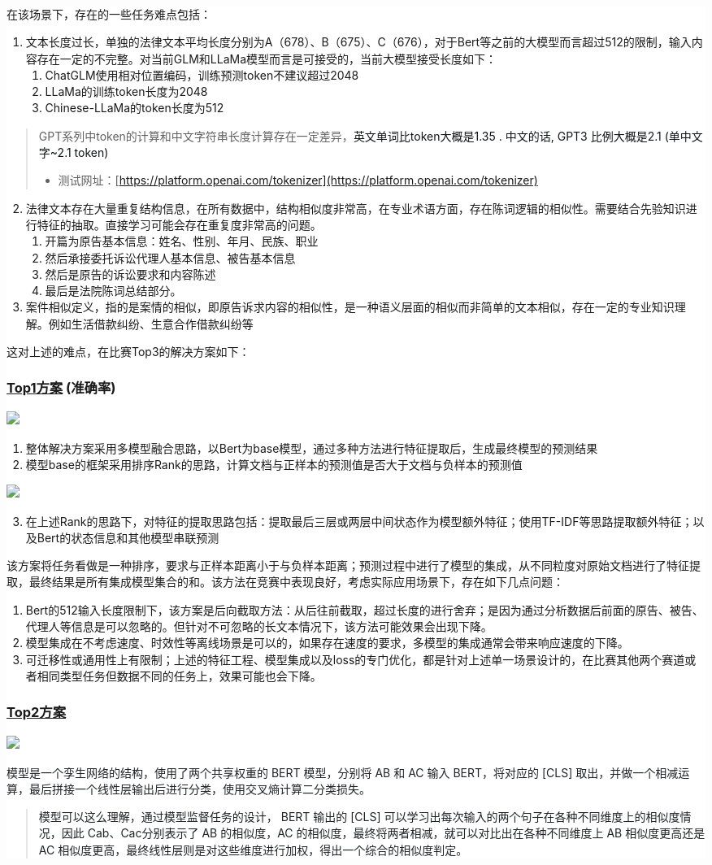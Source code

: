 在该场景下，存在的一些任务难点包括：

1. 文本长度过长，单独的法律文本平均长度分别为A（678）、B（675）、C（676），对于Bert等之前的大模型而言超过512的限制，输入内容存在一定的不完整。对当前GLM和LLaMa模型而言是可接受的，当前大模型接受长度如下：
    1. ChatGLM使用相对位置编码，训练预测token不建议超过2048
    2. LLaMa的训练token长度为2048
    3. Chinese-LLaMa的token长度为512

> GPT系列中token的计算和中文字符串长度计算存在一定差异，<font style="color:rgb(15, 20, 25);">英文单词比token大概是1.35 . 中文的话, GPT3 比例大概是2.1 (单中文字~2.1 token) </font>
>
> + 测试网址：[https://platform.openai.com/tokenizer](https://platform.openai.com/tokenizer)
>

2. 法律文本存在大量重复结构信息，在所有数据中，结构相似度非常高，在专业术语方面，存在陈词逻辑的相似性。需要结合先验知识进行特征的抽取。直接学习可能会存在重复度非常高的问题。
    1. 开篇为原告基本信息：姓名、性别、年月、民族、职业
    2. 然后承接委托诉讼代理人基本信息、被告基本信息
    3. 然后是原告的诉讼要求和内容陈述
    4. 最后是法院陈词总结部分。
3. 案件相似定义，指的是案情的相似，即原告诉求内容的相似性，是一种语义层面的相似而非简单的文本相似，存在一定的专业知识理解。例如生活借款纠纷、生意合作借款纠纷等

这对上述的难点，在比赛Top3的解决方案如下：

### [Top1方案](https://github.com/GuidoPaul/CAIL2019/tree/master) (准确率)
![](https://cdn.nlark.com/yuque/0/2023/png/406504/1684118034891-01d2430a-240b-48a3-a631-e3e7709c6e4d.png)

1. 整体解决方案采用多模型融合思路，以Bert为base模型，通过多种方法进行特征提取后，生成最终模型的预测结果
2. 模型base的框架采用排序Rank的思路，计算文档与正样本的预测值是否大于文档与负样本的预测值

![](https://cdn.nlark.com/yuque/0/2023/png/406504/1684118145666-87c13863-b9d9-465d-bcbf-1b96b9cbe636.png)

3. 在上述Rank的思路下，对特征的提取思路包括：提取最后三层或两层中间状态作为模型额外特征；使用TF-IDF等思路提取额外特征；以及Bert的状态信息和其他模型串联预测

该方案将任务看做是一种排序，要求与正样本距离小于与负样本距离；预测过程中进行了模型的集成，从不同粒度对原始文档进行了特征提取，最终结果是所有集成模型集合的和。该方法在竞赛中表现良好，考虑实际应用场景下，存在如下几点问题：

1. Bert的512输入长度限制下，该方案是后向截取方法：从后往前截取，超过长度的进行舍弃；是因为通过分析数据后前面的原告、被告、代理人等信息是可以忽略的。但针对不可忽略的长文本情况下，该方法可能效果会出现下降。
2. 模型集成在不考虑速度、时效性等离线场景是可以的，如果存在速度的要求，多模型的集成通常会带来响应速度的下降。
3. 可迁移性或通用性上有限制；上述的特征工程、模型集成以及loss的专门优化，都是针对上述单一场景设计的，在比赛其他两个赛道或者相同类型任务但数据不同的任务上，效果可能也会下降。

### [Top2方案](https://github.com/padeoe/cail2019)
![](https://github.com/padeoe/cail2019/raw/master/doc/models.jpg)

<font style="color:rgb(31, 35, 40);">模型是一个孪生网络的结构，使用了两个共享权重的 BERT 模型，分别将 AB 和 AC 输入 BERT，将对应的 [CLS] 取出，并做一个相减运算，最后拼接一个线性层输出后进行分类，使用交叉熵计算二分类损失。</font>

> <font style="color:rgb(31, 35, 40);">模型可以这么理解，通过模型监督任务的设计， BERT 输出的 </font><font style="color:rgb(31, 35, 40);">[CLS]</font><font style="color:rgb(31, 35, 40);"> 可以学习出每次输入的两个句子在各种不同维度上的相似度情况，因此 Cab、Cac分别表示了 AB 的相似度，AC 的相似度，最终将两者相减，就可以对比出在各种不同维度上 AB 相似度更高还是 AC 相似度更高，最终线性层则是对这些维度进行加权，得出一个综合的相似度判定。</font>
>

